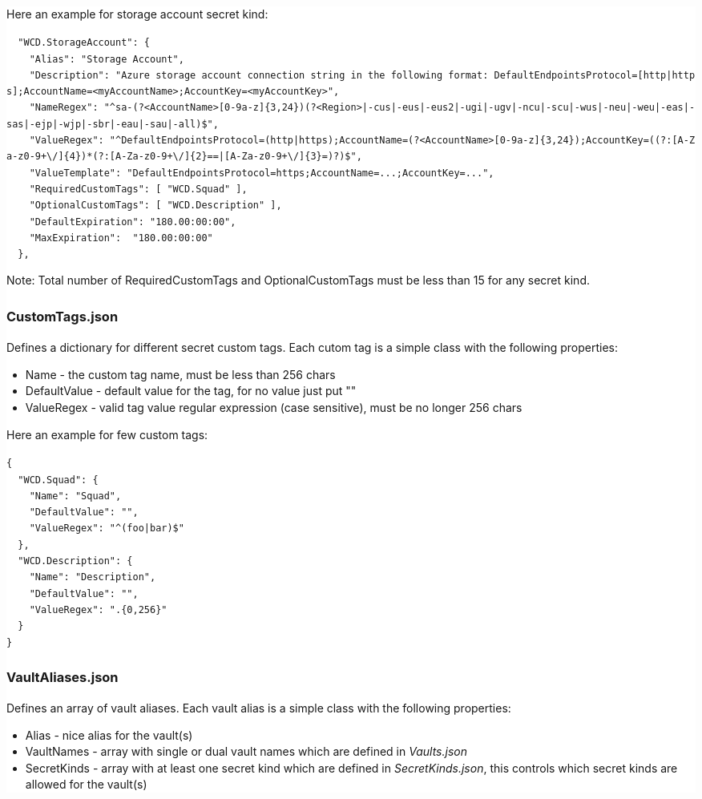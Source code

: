 Here an example for storage account secret kind:

```
  "WCD.StorageAccount": {
    "Alias": "Storage Account",
    "Description": "Azure storage account connection string in the following format: DefaultEndpointsProtocol=[http|https];AccountName=<myAccountName>;AccountKey=<myAccountKey>",
    "NameRegex": "^sa-(?<AccountName>[0-9a-z]{3,24})(?<Region>|-cus|-eus|-eus2|-ugi|-ugv|-ncu|-scu|-wus|-neu|-weu|-eas|-sas|-ejp|-wjp|-sbr|-eau|-sau|-all)$",
    "ValueRegex": "^DefaultEndpointsProtocol=(http|https);AccountName=(?<AccountName>[0-9a-z]{3,24});AccountKey=((?:[A-Za-z0-9+\/]{4})*(?:[A-Za-z0-9+\/]{2}==|[A-Za-z0-9+\/]{3}=)?)$",
    "ValueTemplate": "DefaultEndpointsProtocol=https;AccountName=...;AccountKey=...",
    "RequiredCustomTags": [ "WCD.Squad" ],
    "OptionalCustomTags": [ "WCD.Description" ],
    "DefaultExpiration": "180.00:00:00",
    "MaxExpiration":  "180.00:00:00"
  },
```

Note: Total number of RequiredCustomTags and OptionalCustomTags must be less than 15 for any secret kind.

### CustomTags.json
Defines a dictionary for different secret custom tags. Each cutom tag is a simple class with the following properties: 
* Name - the custom tag name, must be less than 256 chars
* DefaultValue - default value for the tag, for no value just put ""
* ValueRegex - valid tag value regular expression (case sensitive), must be no longer 256 chars

Here an example for few custom tags:

```
{
  "WCD.Squad": {
    "Name": "Squad",
    "DefaultValue": "",
    "ValueRegex": "^(foo|bar)$"
  },
  "WCD.Description": {
    "Name": "Description",
    "DefaultValue": "",
    "ValueRegex": ".{0,256}"
  }
}
```

### VaultAliases.json
Defines an array of vault aliases. Each vault alias is a simple class with the following properties:
* Alias - nice alias for the vault(s)
* VaultNames - array with single or dual vault names which are defined in *Vaults.json*
* SecretKinds - array with at least one secret kind which are defined in *SecretKinds.json*, this controls which secret kinds are allowed for the vault(s)
